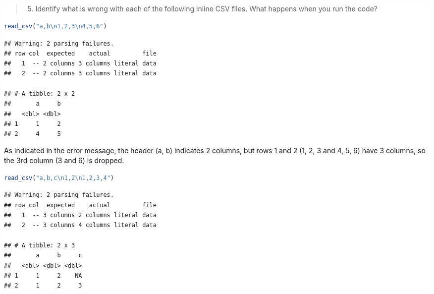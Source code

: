 > 5.  Identify what is wrong with each of the following inline CSV
>     files. What happens when you run the code?

``` r
read_csv("a,b\n1,2,3\n4,5,6")
```

    ## Warning: 2 parsing failures.
    ## row col  expected    actual         file
    ##   1  -- 2 columns 3 columns literal data
    ##   2  -- 2 columns 3 columns literal data

    ## # A tibble: 2 x 2
    ##       a     b
    ##   <dbl> <dbl>
    ## 1     1     2
    ## 2     4     5

As indicated in the error message, the header (a, b) indicates 2
columns, but rows 1 and 2 (1, 2, 3 and 4, 5, 6) have 3 columns, so the
3rd column (3 and 6) is dropped.

``` r
read_csv("a,b,c\n1,2\n1,2,3,4")
```

    ## Warning: 2 parsing failures.
    ## row col  expected    actual         file
    ##   1  -- 3 columns 2 columns literal data
    ##   2  -- 3 columns 4 columns literal data

    ## # A tibble: 2 x 3
    ##       a     b     c
    ##   <dbl> <dbl> <dbl>
    ## 1     1     2    NA
    ## 2     1     2     3
